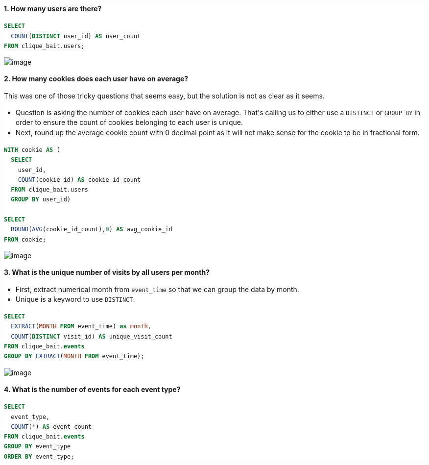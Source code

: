 **1. How many users are there?**

````sql
SELECT 
  COUNT(DISTINCT user_id) AS user_count
FROM clique_bait.users;
````

<img width="104" alt="image" src="https://user-images.githubusercontent.com/81607668/134652899-1abcdeeb-f6ec-44e7-810c-be2dabfb1244.png">

**2. How many cookies does each user have on average?**

This was one of those tricky questions that seems easy, but the solution is not as clear as it seems. 

- Question is asking the number of cookies each user have on average. That's calling us to either use a `DISTINCT` or `GROUP BY` in order to ensure the count of cookies belonging to each user is unique.
- Next, round up the average cookie count with 0 decimal point as it will not make sense for the cookie to be in fractional form. 

````sql
WITH cookie AS (
  SELECT 
    user_id, 
    COUNT(cookie_id) AS cookie_id_count
  FROM clique_bait.users
  GROUP BY user_id)

SELECT 
  ROUND(AVG(cookie_id_count),0) AS avg_cookie_id
FROM cookie;
````

<img width="137" alt="image" src="https://user-images.githubusercontent.com/81607668/135193654-424d276f-fc66-4a1b-acee-b6a46f5c552e.png">

**3. What is the unique number of visits by all users per month?**
- First, extract numerical month from `event_time` so that we can group the data by month.
- Unique is a keyword to use `DISTINCT`.

````sql
SELECT 
  EXTRACT(MONTH FROM event_time) as month, 
  COUNT(DISTINCT visit_id) AS unique_visit_count
FROM clique_bait.events
GROUP BY EXTRACT(MONTH FROM event_time);
````

<img width="258" alt="image" src="https://user-images.githubusercontent.com/81607668/134653147-82b7f9d3-c8ec-4fb9-ac7b-cb036ae1d877.png">

**4. What is the number of events for each event type?**

````sql
SELECT 
  event_type, 
  COUNT(*) AS event_count
FROM clique_bait.events
GROUP BY event_type
ORDER BY event_type;
````
